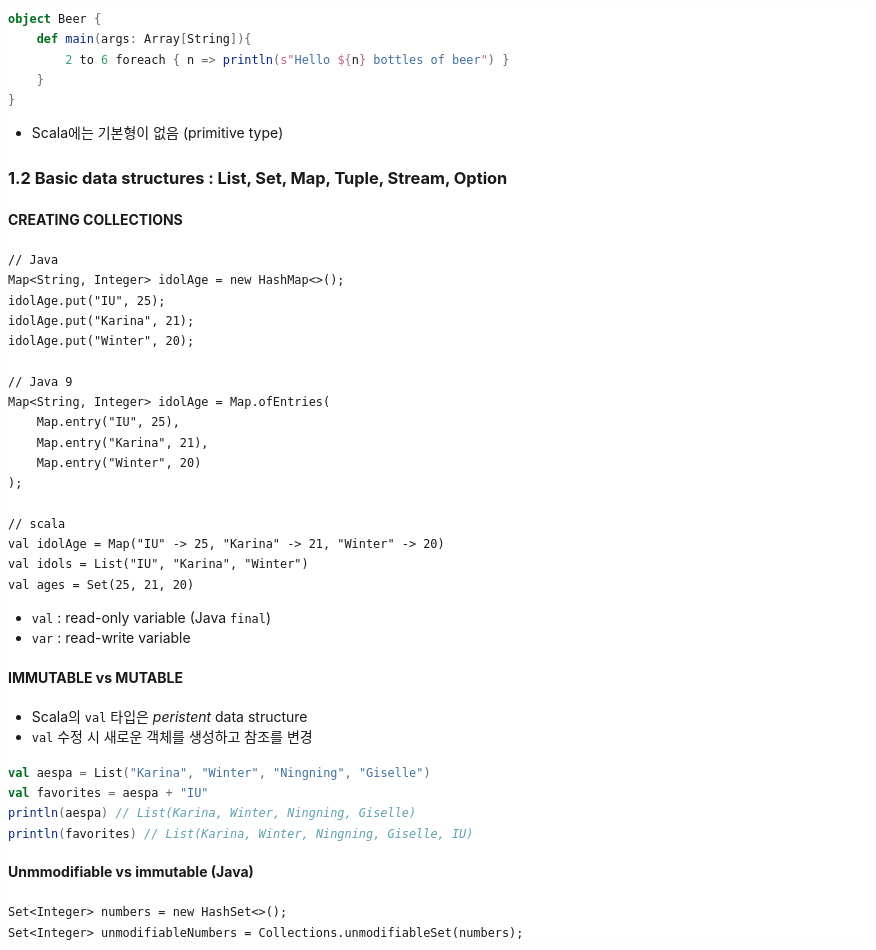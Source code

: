 ```scala
object Beer {
    def main(args: Array[String]){
        2 to 6 foreach { n => println(s"Hello ${n} bottles of beer") }
    }
}
```

- Scala에는 기본형이 없음 (primitive type)

### 1.2 Basic data structures : List, Set, Map, Tuple, Stream, Option

#### CREATING COLLECTIONS

```
// Java
Map<String, Integer> idolAge = new HashMap<>();
idolAge.put("IU", 25);
idolAge.put("Karina", 21);
idolAge.put("Winter", 20);

// Java 9
Map<String, Integer> idolAge = Map.ofEntries(
    Map.entry("IU", 25),
    Map.entry("Karina", 21),
    Map.entry("Winter", 20)
);

// scala
val idolAge = Map("IU" -> 25, "Karina" -> 21, "Winter" -> 20)
val idols = List("IU", "Karina", "Winter")
val ages = Set(25, 21, 20)
```

- `val` : read-only variable (Java `final`)
- `var` : read-write variable

#### IMMUTABLE vs MUTABLE

- Scala의 `val` 타입은 _peristent_ data structure
- `val` 수정 시 새로운 객체를 생성하고 참조를 변경

```scala
val aespa = List("Karina", "Winter", "Ningning", "Giselle")
val favorites = aespa + "IU"
println(aespa) // List(Karina, Winter, Ningning, Giselle)
println(favorites) // List(Karina, Winter, Ningning, Giselle, IU)  
```

#### Unmmodifiable vs immutable (Java)

````
Set<Integer> numbers = new HashSet<>();
Set<Integer> unmodifiableNumbers = Collections.unmodifiableSet(numbers);
````
